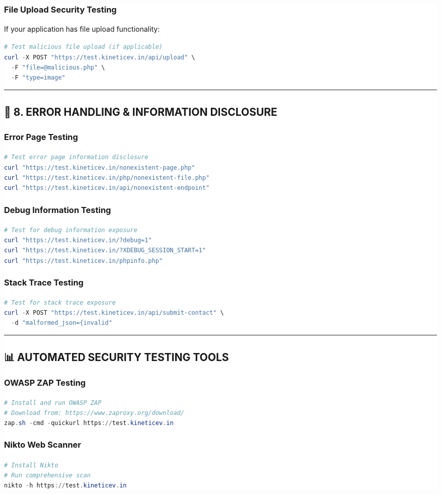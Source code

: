### **File Upload Security Testing**
If your application has file upload functionality:
```powershell
# Test malicious file upload (if applicable)
curl -X POST "https://test.kineticev.in/api/upload" \
  -F "file=@malicious.php" \
  -F "type=image"
```

---

## 🚨 **8. ERROR HANDLING & INFORMATION DISCLOSURE**

### **Error Page Testing**
```powershell
# Test error page information disclosure
curl "https://test.kineticev.in/nonexistent-page.php"
curl "https://test.kineticev.in/php/nonexistent-file.php"
curl "https://test.kineticev.in/api/nonexistent-endpoint"
```

### **Debug Information Testing**
```powershell
# Test for debug information exposure
curl "https://test.kineticev.in/?debug=1"
curl "https://test.kineticev.in/?XDEBUG_SESSION_START=1"
curl "https://test.kineticev.in/phpinfo.php"
```

### **Stack Trace Testing**
```powershell
# Test for stack trace exposure
curl -X POST "https://test.kineticev.in/api/submit-contact" \
  -d "malformed_json={invalid"
```

---

## 📊 **AUTOMATED SECURITY TESTING TOOLS**

### **OWASP ZAP Testing**
```powershell
# Install and run OWASP ZAP
# Download from: https://www.zaproxy.org/download/
zap.sh -cmd -quickurl https://test.kineticev.in
```

### **Nikto Web Scanner**
```powershell
# Install Nikto
# Run comprehensive scan
nikto -h https://test.kineticev.in
```

